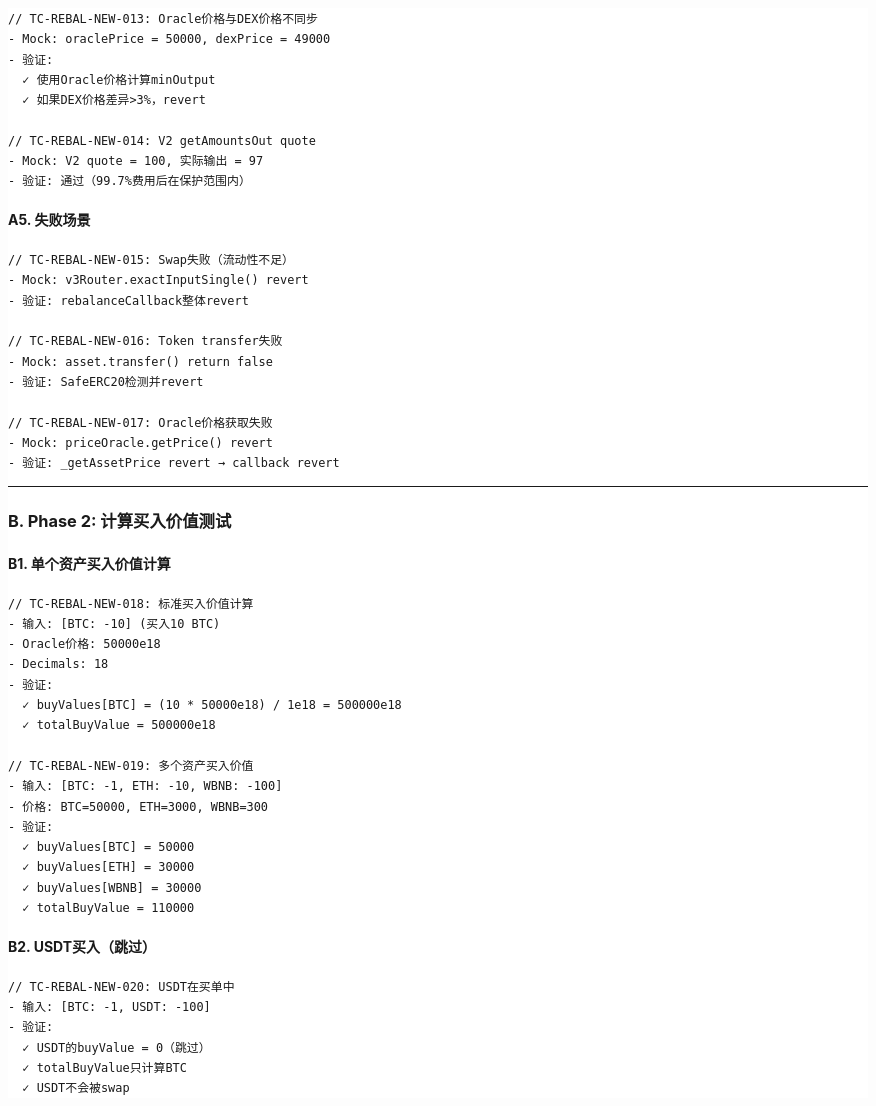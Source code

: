 ```solidity
// TC-REBAL-NEW-013: Oracle价格与DEX价格不同步
- Mock: oraclePrice = 50000, dexPrice = 49000
- 验证:
  ✓ 使用Oracle价格计算minOutput
  ✓ 如果DEX价格差异>3%，revert

// TC-REBAL-NEW-014: V2 getAmountsOut quote
- Mock: V2 quote = 100, 实际输出 = 97
- 验证: 通过（99.7%费用后在保护范围内）
```

#### A5. 失败场景
```solidity
// TC-REBAL-NEW-015: Swap失败（流动性不足）
- Mock: v3Router.exactInputSingle() revert
- 验证: rebalanceCallback整体revert

// TC-REBAL-NEW-016: Token transfer失败
- Mock: asset.transfer() return false
- 验证: SafeERC20检测并revert

// TC-REBAL-NEW-017: Oracle价格获取失败
- Mock: priceOracle.getPrice() revert
- 验证: _getAssetPrice revert → callback revert
```

---

### B. Phase 2: 计算买入价值测试

#### B1. 单个资产买入价值计算
```solidity
// TC-REBAL-NEW-018: 标准买入价值计算
- 输入: [BTC: -10] (买入10 BTC)
- Oracle价格: 50000e18
- Decimals: 18
- 验证:
  ✓ buyValues[BTC] = (10 * 50000e18) / 1e18 = 500000e18
  ✓ totalBuyValue = 500000e18

// TC-REBAL-NEW-019: 多个资产买入价值
- 输入: [BTC: -1, ETH: -10, WBNB: -100]
- 价格: BTC=50000, ETH=3000, WBNB=300
- 验证:
  ✓ buyValues[BTC] = 50000
  ✓ buyValues[ETH] = 30000
  ✓ buyValues[WBNB] = 30000
  ✓ totalBuyValue = 110000
```

#### B2. USDT买入（跳过）
```solidity
// TC-REBAL-NEW-020: USDT在买单中
- 输入: [BTC: -1, USDT: -100]
- 验证:
  ✓ USDT的buyValue = 0（跳过）
  ✓ totalBuyValue只计算BTC
  ✓ USDT不会被swap
```
